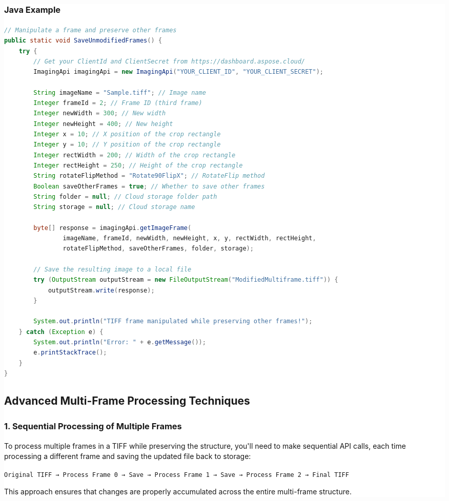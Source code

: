 ### Java Example

```java
// Manipulate a frame and preserve other frames
public static void SaveUnmodifiedFrames() {
    try {
        // Get your ClientId and ClientSecret from https://dashboard.aspose.cloud/
        ImagingApi imagingApi = new ImagingApi("YOUR_CLIENT_ID", "YOUR_CLIENT_SECRET");
        
        String imageName = "Sample.tiff"; // Image name
        Integer frameId = 2; // Frame ID (third frame)
        Integer newWidth = 300; // New width
        Integer newHeight = 400; // New height
        Integer x = 10; // X position of the crop rectangle
        Integer y = 10; // Y position of the crop rectangle
        Integer rectWidth = 200; // Width of the crop rectangle
        Integer rectHeight = 250; // Height of the crop rectangle
        String rotateFlipMethod = "Rotate90FlipX"; // RotateFlip method
        Boolean saveOtherFrames = true; // Whether to save other frames
        String folder = null; // Cloud storage folder path
        String storage = null; // Cloud storage name
        
        byte[] response = imagingApi.getImageFrame(
                imageName, frameId, newWidth, newHeight, x, y, rectWidth, rectHeight,
                rotateFlipMethod, saveOtherFrames, folder, storage);
        
        // Save the resulting image to a local file
        try (OutputStream outputStream = new FileOutputStream("ModifiedMultiframe.tiff")) {
            outputStream.write(response);
        }
        
        System.out.println("TIFF frame manipulated while preserving other frames!");
    } catch (Exception e) {
        System.out.println("Error: " + e.getMessage());
        e.printStackTrace();
    }
}
```

## Advanced Multi-Frame Processing Techniques

### 1. Sequential Processing of Multiple Frames

To process multiple frames in a TIFF while preserving the structure, you'll need to make sequential API calls, each time processing a different frame and saving the updated file back to storage:

```
Original TIFF → Process Frame 0 → Save → Process Frame 1 → Save → Process Frame 2 → Final TIFF
```

This approach ensures that changes are properly accumulated across the entire multi-frame structure.
